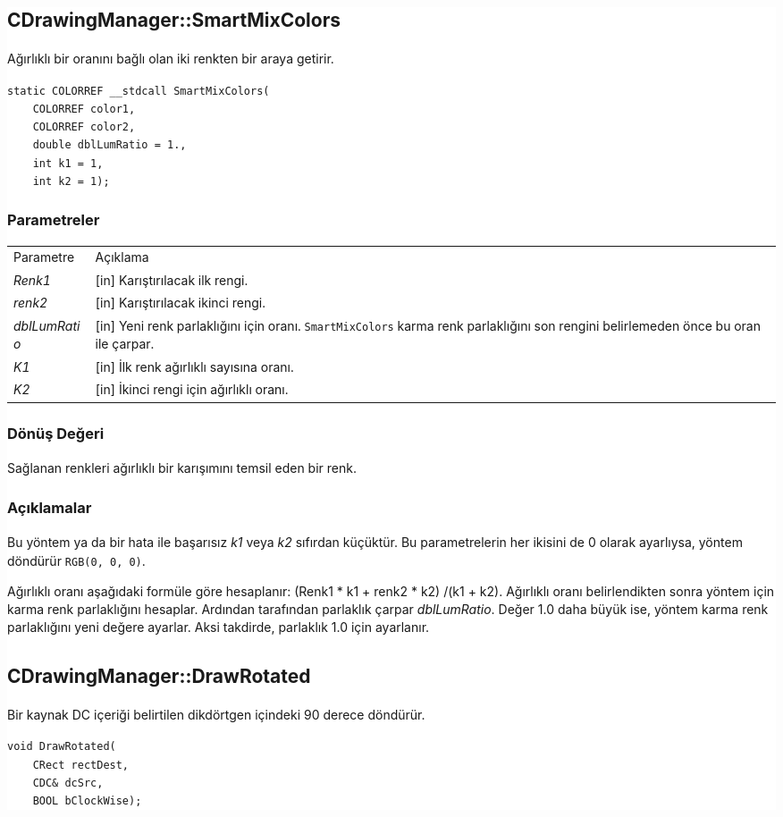 ##  <a name="smartmixcolors"></a>  CDrawingManager::SmartMixColors

Ağırlıklı bir oranını bağlı olan iki renkten bir araya getirir.

```
static COLORREF __stdcall SmartMixColors(
    COLORREF color1,
    COLORREF color2,
    double dblLumRatio = 1.,
    int k1 = 1,
    int k2 = 1);
```

### <a name="parameters"></a>Parametreler

|||
|-|-|
|Parametre|Açıklama|
|*Renk1*|[in] Karıştırılacak ilk rengi.|
|*renk2*|[in] Karıştırılacak ikinci rengi.|
|*dblLumRatio*|[in] Yeni renk parlaklığını için oranı. `SmartMixColors` karma renk parlaklığını son rengini belirlemeden önce bu oran ile çarpar.|
|*K1*|[in] İlk renk ağırlıklı sayısına oranı.|
|*K2*|[in] İkinci rengi için ağırlıklı oranı.|

### <a name="return-value"></a>Dönüş Değeri

Sağlanan renkleri ağırlıklı bir karışımını temsil eden bir renk.

### <a name="remarks"></a>Açıklamalar

Bu yöntem ya da bir hata ile başarısız *k1* veya *k2* sıfırdan küçüktür. Bu parametrelerin her ikisini de 0 olarak ayarlıysa, yöntem döndürür `RGB(0, 0, 0)`.

Ağırlıklı oranı aşağıdaki formüle göre hesaplanır: (Renk1 \* k1 + renk2 \* k2) /(k1 + k2). Ağırlıklı oranı belirlendikten sonra yöntem için karma renk parlaklığını hesaplar. Ardından tarafından parlaklık çarpar *dblLumRatio*. Değer 1.0 daha büyük ise, yöntem karma renk parlaklığını yeni değere ayarlar. Aksi takdirde, parlaklık 1.0 için ayarlanır.

##  <a name="drawrotated"></a>  CDrawingManager::DrawRotated

Bir kaynak DC içeriği belirtilen dikdörtgen içindeki 90 derece döndürür.

```
void DrawRotated(
    CRect rectDest,
    CDC& dcSrc,
    BOOL bClockWise);
```
